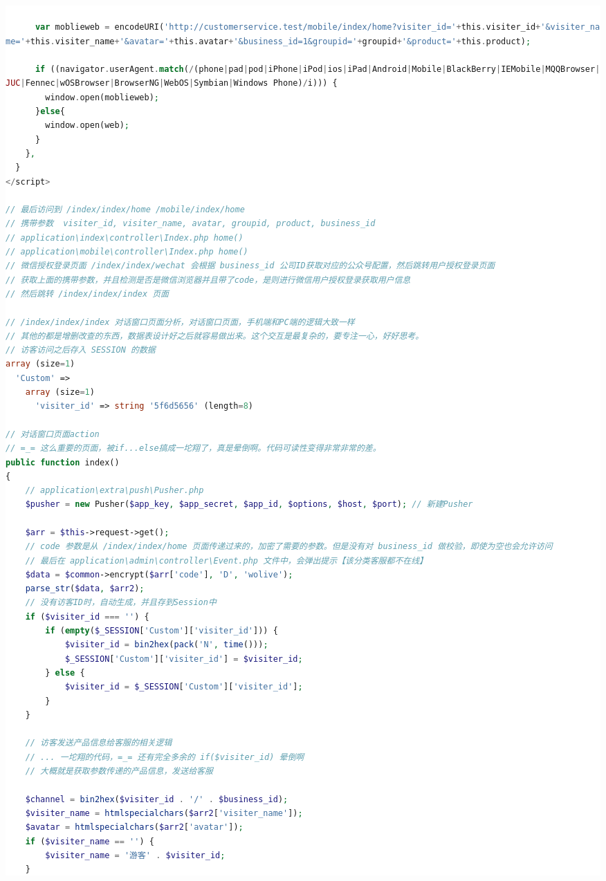 ```php

      var moblieweb = encodeURI('http://customerservice.test/mobile/index/home?visiter_id='+this.visiter_id+'&visiter_name='+this.visiter_name+'&avatar='+this.avatar+'&business_id=1&groupid='+groupid+'&product='+this.product);

      if ((navigator.userAgent.match(/(phone|pad|pod|iPhone|iPod|ios|iPad|Android|Mobile|BlackBerry|IEMobile|MQQBrowser|JUC|Fennec|wOSBrowser|BrowserNG|WebOS|Symbian|Windows Phone)/i))) {
        window.open(moblieweb);
      }else{
        window.open(web);
      }
    },
  }
</script>

// 最后访问到 /index/index/home /mobile/index/home
// 携带参数  visiter_id, visiter_name, avatar, groupid, product, business_id
// application\index\controller\Index.php home()
// application\mobile\controller\Index.php home()
// 微信授权登录页面 /index/index/wechat 会根据 business_id 公司ID获取对应的公众号配置，然后跳转用户授权登录页面
// 获取上面的携带参数，并且检测是否是微信浏览器并且带了code，是则进行微信用户授权登录获取用户信息
// 然后跳转 /index/index/index 页面

// /index/index/index 对话窗口页面分析，对话窗口页面，手机端和PC端的逻辑大致一样
// 其他的都是增删改查的东西，数据表设计好之后就容易做出来。这个交互是最复杂的，要专注一心，好好思考。
// 访客访问之后存入 SESSION 的数据
array (size=1)
  'Custom' =>
    array (size=1)
      'visiter_id' => string '5f6d5656' (length=8)

// 对话窗口页面action
// =_= 这么重要的页面，被if...else搞成一坨翔了，真是晕倒啊。代码可读性变得非常非常的差。
public function index()
{
    // application\extra\push\Pusher.php
    $pusher = new Pusher($app_key, $app_secret, $app_id, $options, $host, $port); // 新建Pusher

    $arr = $this->request->get();
    // code 参数是从 /index/index/home 页面传递过来的，加密了需要的参数。但是没有对 business_id 做校验，即使为空也会允许访问
    // 最后在 application\admin\controller\Event.php 文件中，会弹出提示【该分类客服都不在线】
    $data = $common->encrypt($arr['code'], 'D', 'wolive');
    parse_str($data, $arr2);
    // 没有访客ID时，自动生成，并且存到Session中
    if ($visiter_id === '') {
        if (empty($_SESSION['Custom']['visiter_id'])) {
            $visiter_id = bin2hex(pack('N', time()));
            $_SESSION['Custom']['visiter_id'] = $visiter_id;
        } else {
            $visiter_id = $_SESSION['Custom']['visiter_id'];
        }
    }

    // 访客发送产品信息给客服的相关逻辑
    // ... 一坨翔的代码，=_= 还有完全多余的 if($visiter_id) 晕倒啊
    // 大概就是获取参数传递的产品信息，发送给客服

    $channel = bin2hex($visiter_id . '/' . $business_id);
    $visiter_name = htmlspecialchars($arr2['visiter_name']);
    $avatar = htmlspecialchars($arr2['avatar']);
    if ($visiter_name == '') {
        $visiter_name = '游客' . $visiter_id;
    }
```